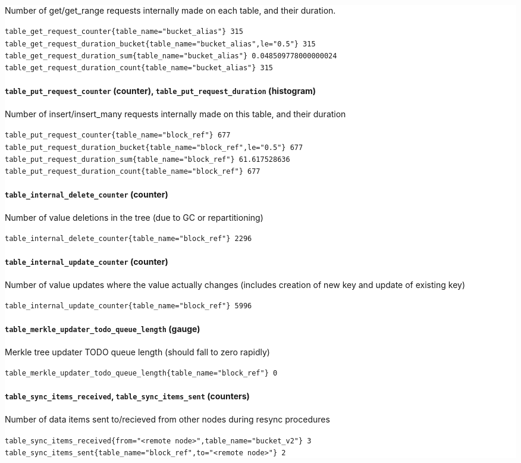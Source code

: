 Number of get/get_range requests internally made on each table, and their duration.

```
table_get_request_counter{table_name="bucket_alias"} 315
table_get_request_duration_bucket{table_name="bucket_alias",le="0.5"} 315
table_get_request_duration_sum{table_name="bucket_alias"} 0.048509778000000024
table_get_request_duration_count{table_name="bucket_alias"} 315
```


#### `table_put_request_counter` (counter), `table_put_request_duration` (histogram)

Number of insert/insert_many requests internally made on this table, and their duration

```
table_put_request_counter{table_name="block_ref"} 677
table_put_request_duration_bucket{table_name="block_ref",le="0.5"} 677
table_put_request_duration_sum{table_name="block_ref"} 61.617528636
table_put_request_duration_count{table_name="block_ref"} 677
```

#### `table_internal_delete_counter` (counter)

Number of value deletions in the tree (due to GC or repartitioning)

```
table_internal_delete_counter{table_name="block_ref"} 2296
```

#### `table_internal_update_counter` (counter)

Number of value updates where the value actually changes (includes creation of new key and update of existing key)

```
table_internal_update_counter{table_name="block_ref"} 5996
```

#### `table_merkle_updater_todo_queue_length` (gauge)

Merkle tree updater TODO queue length (should fall to zero rapidly)

```
table_merkle_updater_todo_queue_length{table_name="block_ref"} 0
```

#### `table_sync_items_received`, `table_sync_items_sent` (counters)

Number of data items sent to/recieved from other nodes during resync procedures

```
table_sync_items_received{from="<remote node>",table_name="bucket_v2"} 3
table_sync_items_sent{table_name="block_ref",to="<remote node>"} 2
```


